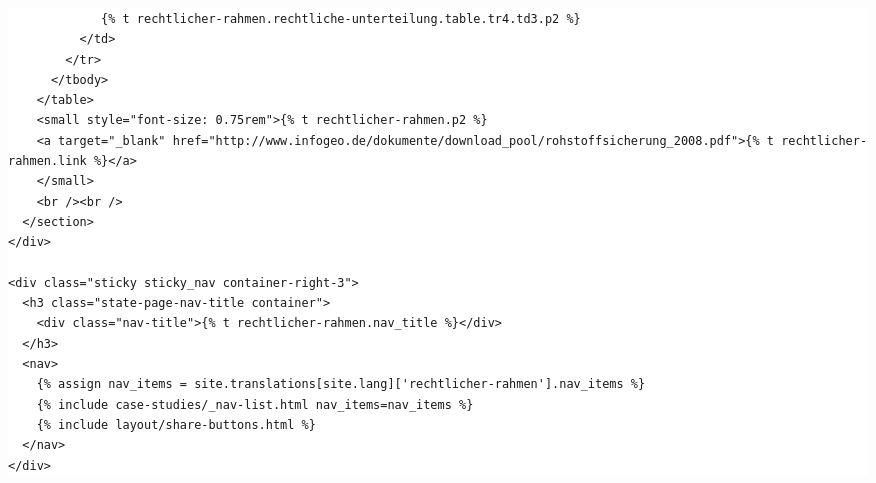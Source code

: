 
                 {% t rechtlicher-rahmen.rechtliche-unterteilung.table.tr4.td3.p2 %}
              </td>
            </tr>
          </tbody>
        </table>
        <small style="font-size: 0.75rem">{% t rechtlicher-rahmen.p2 %}
        <a target="_blank" href="http://www.infogeo.de/dokumente/download_pool/rohstoffsicherung_2008.pdf">{% t rechtlicher-rahmen.link %}</a>
        </small>
        <br /><br />
      </section>
    </div>

    <div class="sticky sticky_nav container-right-3">
      <h3 class="state-page-nav-title container">
        <div class="nav-title">{% t rechtlicher-rahmen.nav_title %}</div>
      </h3>
      <nav>
        {% assign nav_items = site.translations[site.lang]['rechtlicher-rahmen'].nav_items %}
        {% include case-studies/_nav-list.html nav_items=nav_items %}
        {% include layout/share-buttons.html %}
      </nav>
    </div>
  </section>
</main>

<script type="text/javascript" src="{{ site.baseurl_root }}/js/lib/static.min.js" charset="utf-8"></script>

